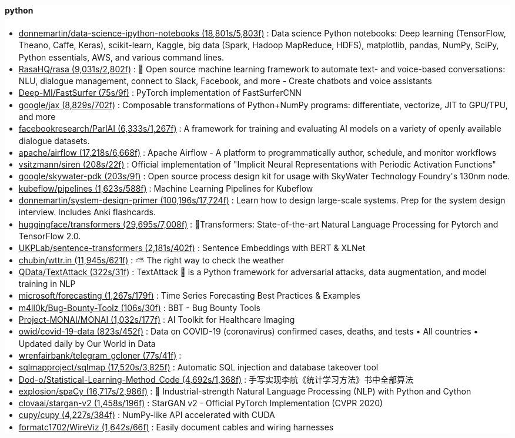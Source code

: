#### python
* [donnemartin/data-science-ipython-notebooks (18,801s/5,803f)](https://github.com/donnemartin/data-science-ipython-notebooks) : Data science Python notebooks: Deep learning (TensorFlow, Theano, Caffe, Keras), scikit-learn, Kaggle, big data (Spark, Hadoop MapReduce, HDFS), matplotlib, pandas, NumPy, SciPy, Python essentials, AWS, and various command lines.
* [RasaHQ/rasa (9,031s/2,802f)](https://github.com/RasaHQ/rasa) : 💬 Open source machine learning framework to automate text- and voice-based conversations: NLU, dialogue management, connect to Slack, Facebook, and more - Create chatbots and voice assistants
* [Deep-MI/FastSurfer (75s/9f)](https://github.com/Deep-MI/FastSurfer) : PyTorch implementation of FastSurferCNN
* [google/jax (8,829s/702f)](https://github.com/google/jax) : Composable transformations of Python+NumPy programs: differentiate, vectorize, JIT to GPU/TPU, and more
* [facebookresearch/ParlAI (6,333s/1,267f)](https://github.com/facebookresearch/ParlAI) : A framework for training and evaluating AI models on a variety of openly available dialogue datasets.
* [apache/airflow (17,218s/6,668f)](https://github.com/apache/airflow) : Apache Airflow - A platform to programmatically author, schedule, and monitor workflows
* [vsitzmann/siren (208s/22f)](https://github.com/vsitzmann/siren) : Official implementation of "Implicit Neural Representations with Periodic Activation Functions"
* [google/skywater-pdk (203s/9f)](https://github.com/google/skywater-pdk) : Open source process design kit for usage with SkyWater Technology Foundry's 130nm node.
* [kubeflow/pipelines (1,623s/588f)](https://github.com/kubeflow/pipelines) : Machine Learning Pipelines for Kubeflow
* [donnemartin/system-design-primer (100,196s/17,724f)](https://github.com/donnemartin/system-design-primer) : Learn how to design large-scale systems. Prep for the system design interview. Includes Anki flashcards.
* [huggingface/transformers (29,695s/7,008f)](https://github.com/huggingface/transformers) : 🤗Transformers: State-of-the-art Natural Language Processing for Pytorch and TensorFlow 2.0.
* [UKPLab/sentence-transformers (2,181s/402f)](https://github.com/UKPLab/sentence-transformers) : Sentence Embeddings with BERT & XLNet
* [chubin/wttr.in (11,945s/621f)](https://github.com/chubin/wttr.in) : ⛅ The right way to check the weather
* [QData/TextAttack (322s/31f)](https://github.com/QData/TextAttack) : TextAttack 🐙 is a Python framework for adversarial attacks, data augmentation, and model training in NLP
* [microsoft/forecasting (1,267s/179f)](https://github.com/microsoft/forecasting) : Time Series Forecasting Best Practices & Examples
* [m4ll0k/Bug-Bounty-Toolz (106s/30f)](https://github.com/m4ll0k/Bug-Bounty-Toolz) : BBT - Bug Bounty Tools
* [Project-MONAI/MONAI (1,032s/177f)](https://github.com/Project-MONAI/MONAI) : AI Toolkit for Healthcare Imaging
* [owid/covid-19-data (823s/452f)](https://github.com/owid/covid-19-data) : Data on COVID-19 (coronavirus) confirmed cases, deaths, and tests • All countries • Updated daily by Our World in Data
* [wrenfairbank/telegram_gcloner (77s/41f)](https://github.com/wrenfairbank/telegram_gcloner) : 
* [sqlmapproject/sqlmap (17,520s/3,825f)](https://github.com/sqlmapproject/sqlmap) : Automatic SQL injection and database takeover tool
* [Dod-o/Statistical-Learning-Method_Code (4,692s/1,368f)](https://github.com/Dod-o/Statistical-Learning-Method_Code) : 手写实现李航《统计学习方法》书中全部算法
* [explosion/spaCy (16,717s/2,986f)](https://github.com/explosion/spaCy) : 💫 Industrial-strength Natural Language Processing (NLP) with Python and Cython
* [clovaai/stargan-v2 (1,458s/196f)](https://github.com/clovaai/stargan-v2) : StarGAN v2 - Official PyTorch Implementation (CVPR 2020)
* [cupy/cupy (4,227s/384f)](https://github.com/cupy/cupy) : NumPy-like API accelerated with CUDA
* [formatc1702/WireViz (1,642s/66f)](https://github.com/formatc1702/WireViz) : Easily document cables and wiring harnesses
